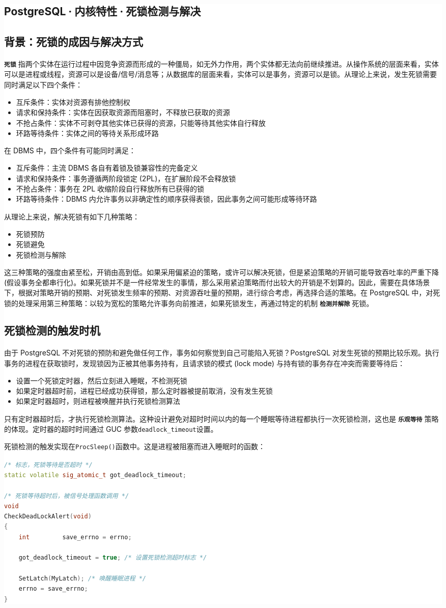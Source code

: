 ## PostgreSQL · 内核特性 · 死锁检测与解决


    
## 背景：死锁的成因与解决方式
 **`死锁`**  指两个实体在运行过程中因竞争资源而形成的一种僵局，如无外力作用，两个实体都无法向前继续推进。从操作系统的层面来看，实体可以是进程或线程，资源可以是设备/信号/消息等；从数据库的层面来看，实体可以是事务，资源可以是锁。从理论上来说，发生死锁需要同时满足以下四个条件：  


* 互斥条件：实体对资源有排他控制权
* 请求和保持条件：实体在因获取资源而阻塞时，不释放已获取的资源
* 不抢占条件：实体不可剥夺其他实体已获得的资源，只能等待其他实体自行释放
* 环路等待条件：实体之间的等待关系形成环路



在 DBMS 中，四个条件有可能同时满足：  


* 互斥条件：主流 DBMS 各自有着锁及锁兼容性的完备定义
* 请求和保持条件：事务遵循两阶段锁定 (2PL)，在扩展阶段不会释放锁
* 不抢占条件：事务在 2PL 收缩阶段自行释放所有已获得的锁
* 环路等待条件：DBMS 内允许事务以非确定性的顺序获得表锁，因此事务之间可能形成等待环路



从理论上来说，解决死锁有如下几种策略：  


* 死锁预防
* 死锁避免
* 死锁检测与解除



这三种策略的强度由紧至松，开销由高到低。如果采用偏紧迫的策略，或许可以解决死锁，但是紧迫策略的开销可能导致吞吐率的严重下降 (假设事务全都串行化)。如果死锁并不是一件经常发生的事情，那么采用紧迫策略而付出较大的开销是不划算的。因此，需要在具体场景下，根据对策略开销的预期、对死锁发生频率的预期、对资源吞吐量的预期，进行综合考虑，再选择合适的策略。在 PostgreSQL 中，对死锁的处理采用第三种策略：以较为宽松的策略允许事务向前推进，如果死锁发生，再通过特定的机制 **`检测并解除`**  死锁。  

## 死锁检测的触发时机


由于 PostgreSQL 不对死锁的预防和避免做任何工作，事务如何察觉到自己可能陷入死锁？PostgreSQL 对发生死锁的预期比较乐观。执行事务的进程在获取锁时，发现锁因为正被其他事务持有，且请求锁的模式 (lock mode) 与持有锁的事务存在冲突而需要等待后：  


* 设置一个死锁定时器，然后立刻进入睡眠，不检测死锁
* 如果定时器超时前，进程已经成功获得锁，那么定时器被提前取消，没有发生死锁
* 如果定时器超时，则进程被唤醒并执行死锁检测算法



只有定时器超时后，才执行死锁检测算法。这种设计避免对超时时间以内的每一个睡眠等待进程都执行一次死锁检测，这也是 **`乐观等待`**  策略的体现。定时器的超时时间通过 GUC 参数`deadlock_timeout`设置。  


死锁检测的触发实现在`ProcSleep()`函数中。这是进程被阻塞而进入睡眠时的函数：  

```cpp
/* 标志，死锁等待是否超时 */
static volatile sig_atomic_t got_deadlock_timeout;

/* 死锁等待超时后，被信号处理函数调用 */
void
CheckDeadLockAlert(void)
{
    int         save_errno = errno;

    got_deadlock_timeout = true; /* 设置死锁检测超时标志 */

    SetLatch(MyLatch); /* 唤醒睡眠进程 */
    errno = save_errno;
}
```